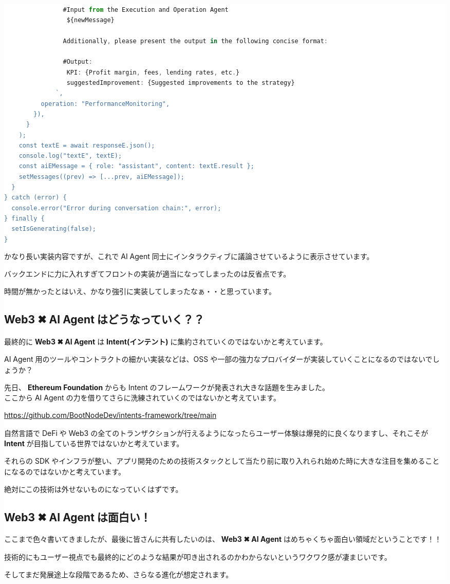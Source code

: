 ```ts
                #Input from the Execution and Operation Agent
                 ${newMessage}

                Additionally, please present the output in the following concise format:

                #Output:
                 KPI: {Profit margin, fees, lending rates, etc.}
                 suggestedImprovement: {Suggested improvements to the strategy}
              `,
          operation: "PerformanceMonitoring",
        }),
      }
    );
    const textE = await responseE.json();
    console.log("textE", textE);
    const aiEMessage = { role: "assistant", content: textE.result };
    setMessages((prev) => [...prev, aiEMessage]);
  }
} catch (error) {
  console.error("Error during conversation chain:", error);
} finally {
  setIsGenerating(false);
}
```

かなり長い実装内容ですが、これで AI Agent 同士にインタラクティブに議論させているように表示させています。

バックエンドに力に入れすぎてフロントの実装が適当になってしまったのは反省点です。

時間が無かったとはいえ、かなり強引に実装してしまったなぁ・・と思っています。

## Web3 ✖︎ AI Agent はどうなっていく？？

最終的に **Web3 ✖︎ AI Agent** は **Intent(インテント)** に集約されていくのではないかと考えています。

AI Agent 用のツールやコントラクトの細かい実装などは、OSS や一部の強力なプロバイダーが実装していくことになるのではないでしょうか？

先日、 **Ethereum Foundation** からも Intent のフレームワークが発表され大きな話題を生みました。  
ここから AI Agent の力を借りてさらに洗練されていくのではないかと考えています。

https://github.com/BootNodeDev/intents-framework/tree/main

自然言語で DeFi や Web3 の全てのトランザクションが行えるようになったらユーザー体験は爆発的に良くなりますし、それこそが **Intent** が目指している世界ではないかと考えています。

それらの SDK やインフラが整い、アプリ開発のための技術スタックとして当たり前に取り入れられ始めた時に大きな注目を集めることになるのではないかと考えています。

絶対にこの技術は外せないものになっていくはずです。

## Web3 ✖︎ AI Agent は面白い！

ここまで色々書いてきましたが、最後に皆さんに共有したいのは、 **Web3 ✖︎ AI Agent** はめちゃくちゃ面白い領域だということです！！

技術的にもユーザー視点でも最終的にどのような結果が叩き出されるのかわからないというワクワク感が凄まじいです。

そしてまだ発展途上な段階であるため、さらなる進化が想定されます。
